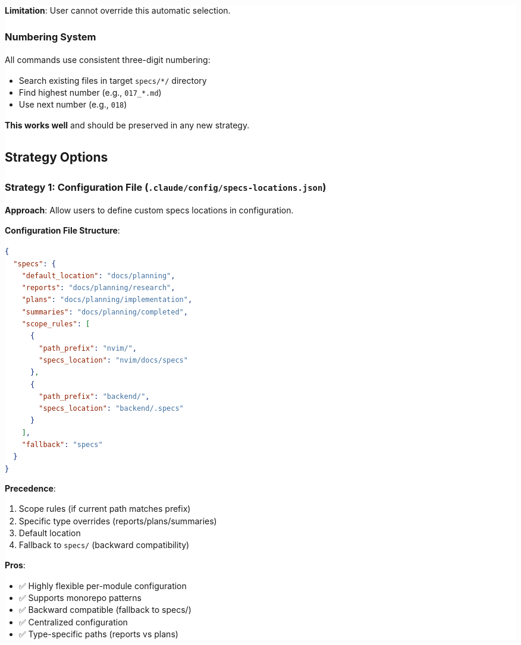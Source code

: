 **Limitation**: User cannot override this automatic selection.

### Numbering System

All commands use consistent three-digit numbering:
- Search existing files in target `specs/*/` directory
- Find highest number (e.g., `017_*.md`)
- Use next number (e.g., `018`)

**This works well** and should be preserved in any new strategy.

## Strategy Options

### Strategy 1: Configuration File (`.claude/config/specs-locations.json`)

**Approach**: Allow users to define custom specs locations in configuration.

**Configuration File Structure**:
```json
{
  "specs": {
    "default_location": "docs/planning",
    "reports": "docs/planning/research",
    "plans": "docs/planning/implementation",
    "summaries": "docs/planning/completed",
    "scope_rules": [
      {
        "path_prefix": "nvim/",
        "specs_location": "nvim/docs/specs"
      },
      {
        "path_prefix": "backend/",
        "specs_location": "backend/.specs"
      }
    ],
    "fallback": "specs"
  }
}
```

**Precedence**:
1. Scope rules (if current path matches prefix)
2. Specific type overrides (reports/plans/summaries)
3. Default location
4. Fallback to `specs/` (backward compatibility)

**Pros**:
- ✅ Highly flexible per-module configuration
- ✅ Supports monorepo patterns
- ✅ Backward compatible (fallback to specs/)
- ✅ Centralized configuration
- ✅ Type-specific paths (reports vs plans)
